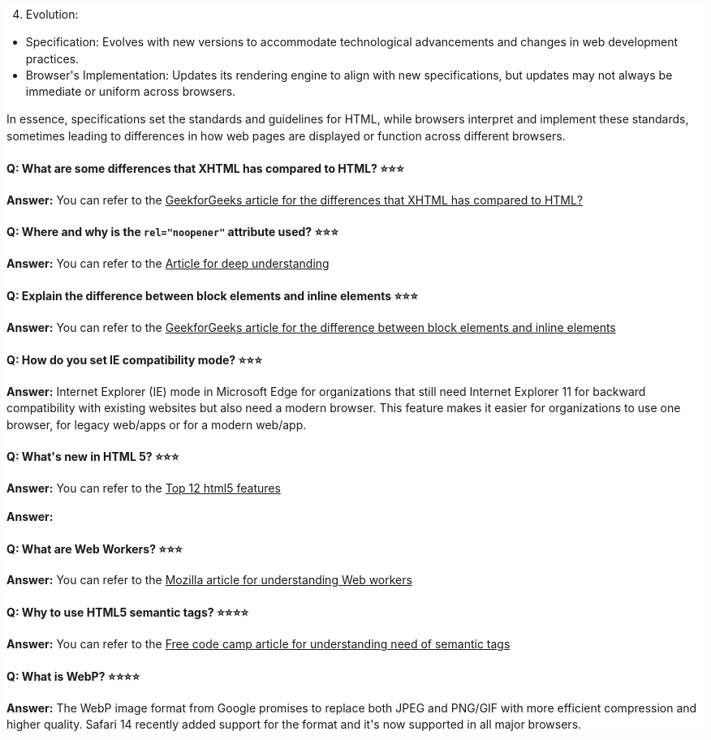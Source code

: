 4. Evolution:

- Specification: Evolves with new versions to accommodate technological advancements and changes in web development practices.
- Browser's Implementation: Updates its rendering engine to align with new specifications, but updates may not always be immediate or uniform across browsers.

In essence, specifications set the standards and guidelines for HTML, while browsers interpret and implement these standards, sometimes leading to differences in how web pages are displayed or function across different browsers.

#### Q: What are some differences that XHTML has compared to HTML? ⭐⭐⭐
**Answer:**
You can refer to the [GeekforGeeks article for the differences that XHTML has compared to HTML?](https://www.geeksforgeeks.org/difference-between-xhtml-and-html5/)


#### Q: Where and why is the `rel="noopener"` attribute used? ⭐⭐⭐
**Answer:**
You can refer to the [Article for deep understanding](https://www.reliablesoft.net/noreferrer-noopener/)

#### Q: Explain the difference between block elements and inline elements ⭐⭐⭐
**Answer:**
You can refer to the [GeekforGeeks article for the difference between block elements and inline elements](https://www.geeksforgeeks.org/difference-between-block-elements-and-inline-elements/)

#### Q: How do you set IE compatibility mode? ⭐⭐⭐
**Answer:**
Internet Explorer (IE) mode in Microsoft Edge for organizations that still need Internet Explorer 11 for backward compatibility with existing websites but also need a modern browser. This feature makes it easier for organizations to use one browser, for legacy web/apps or for a modern web/app.

#### Q: What's new in HTML 5? ⭐⭐⭐
**Answer:**
You can refer to the [Top 12 html5 features](https://www.browserstack.com/guide/top-html5-features)

**Answer:**


#### Q: What are Web Workers? ⭐⭐⭐
**Answer:**
You can refer to the [Mozilla article for understanding Web workers](https://developer.mozilla.org/en-US/docs/Web/API/Web_Workers_API/Using_web_workers)

#### Q: Why to use HTML5 semantic tags? ⭐⭐⭐⭐
**Answer:**
You can refer to the [Free code camp article for understanding need of semantic tags](https://www.freecodecamp.org/news/semantic-html5-elements/)


#### Q: What is WebP? ⭐⭐⭐⭐
**Answer:**
The WebP image format from Google promises to replace both JPEG and PNG/GIF with more efficient compression and higher quality. Safari 14 recently added support for the format and it's now supported in all major browsers.
